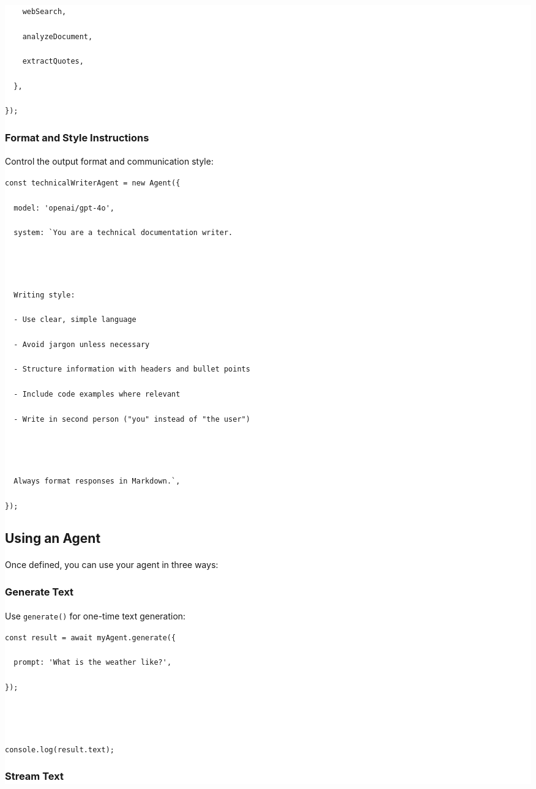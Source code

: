         webSearch,
    
        analyzeDocument,
    
        extractQuotes,
    
      },
    
    });

### Format and Style Instructions

Control the output format and communication style:

    
    
    const technicalWriterAgent = new Agent({
    
      model: 'openai/gpt-4o',
    
      system: `You are a technical documentation writer.
    
    
    
    
      Writing style:
    
      - Use clear, simple language
    
      - Avoid jargon unless necessary
    
      - Structure information with headers and bullet points
    
      - Include code examples where relevant
    
      - Write in second person ("you" instead of "the user")
    
    
    
    
      Always format responses in Markdown.`,
    
    });

## Using an Agent

Once defined, you can use your agent in three ways:

### Generate Text

Use `generate()` for one-time text generation:

    
    
    const result = await myAgent.generate({
    
      prompt: 'What is the weather like?',
    
    });
    
    
    
    
    console.log(result.text);

### Stream Text

